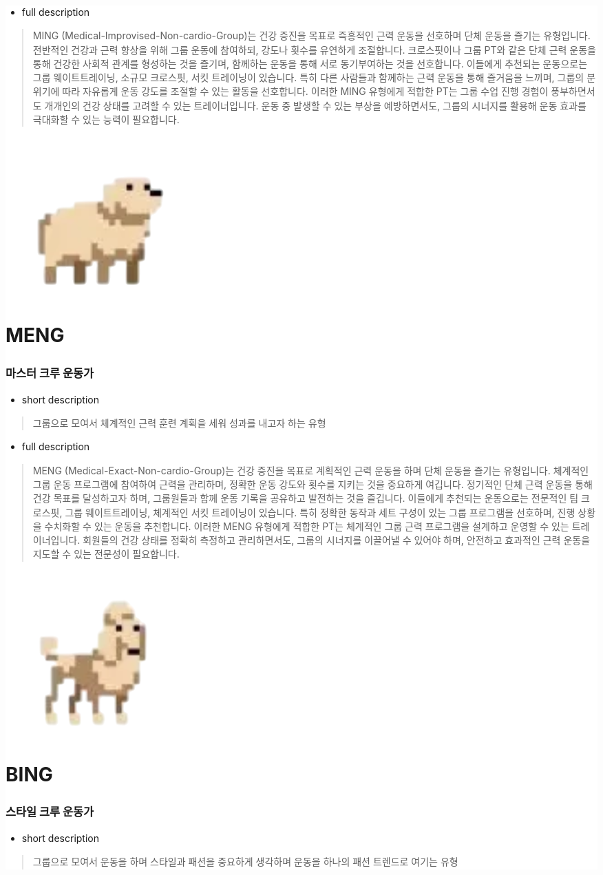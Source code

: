 - full description
> MING (Medical-Improvised-Non-cardio-Group)는 건강 증진을 목표로 즉흥적인 근력 운동을 선호하며 단체 운동을 즐기는 유형입니다. 전반적인 건강과 근력 향상을 위해 그룹 운동에 참여하되, 강도나 횟수를 유연하게 조절합니다. 크로스핏이나 그룹 PT와 같은 단체 근력 운동을 통해 건강한 사회적 관계를 형성하는 것을 즐기며, 함께하는 운동을 통해 서로 동기부여하는 것을 선호합니다.
> 이들에게 추천되는 운동으로는 그룹 웨이트트레이닝, 소규모 크로스핏, 서킷 트레이닝이 있습니다. 특히 다른 사람들과 함께하는 근력 운동을 통해 즐거움을 느끼며, 그룹의 분위기에 따라 자유롭게 운동 강도를 조절할 수 있는 활동을 선호합니다.
> 이러한 MING 유형에게 적합한 PT는 그룹 수업 진행 경험이 풍부하면서도 개개인의 건강 상태를 고려할 수 있는 트레이너입니다. 운동 중 발생할 수 있는 부상을 예방하면서도, 그룹의 시너지를 활용해 운동 효과를 극대화할 수 있는 능력이 필요합니다.

<br>

![MENG](/assets/img/hbti/MENG.png)
# **MENG**
### 마스터 크루 운동가
- short description
> 그룹으로 모여서 체계적인 근력 훈련 계획을 세워 성과를 내고자 하는 유형

- full description
> MENG (Medical-Exact-Non-cardio-Group)는 건강 증진을 목표로 계획적인 근력 운동을 하며 단체 운동을 즐기는 유형입니다. 체계적인 그룹 운동 프로그램에 참여하여 근력을 관리하며, 정확한 운동 강도와 횟수를 지키는 것을 중요하게 여깁니다. 정기적인 단체 근력 운동을 통해 건강 목표를 달성하고자 하며, 그룹원들과 함께 운동 기록을 공유하고 발전하는 것을 즐깁니다.
> 이들에게 추천되는 운동으로는 전문적인 팀 크로스핏, 그룹 웨이트트레이닝, 체계적인 서킷 트레이닝이 있습니다. 특히 정확한 동작과 세트 구성이 있는 그룹 프로그램을 선호하며, 진행 상황을 수치화할 수 있는 운동을 추천합니다.
> 이러한 MENG 유형에게 적합한 PT는 체계적인 그룹 근력 프로그램을 설계하고 운영할 수 있는 트레이너입니다. 회원들의 건강 상태를 정확히 측정하고 관리하면서도, 그룹의 시너지를 이끌어낼 수 있어야 하며, 안전하고 효과적인 근력 운동을 지도할 수 있는 전문성이 필요합니다.

<br>

![BING](/assets/img/hbti/BING.png)
# **BING**
### 스타일 크루 운동가
- short description
> 그룹으로 모여서 운동을 하며 스타일과 패션을 중요하게 생각하며 운동을 하나의 패션 트렌드로 여기는 유형
